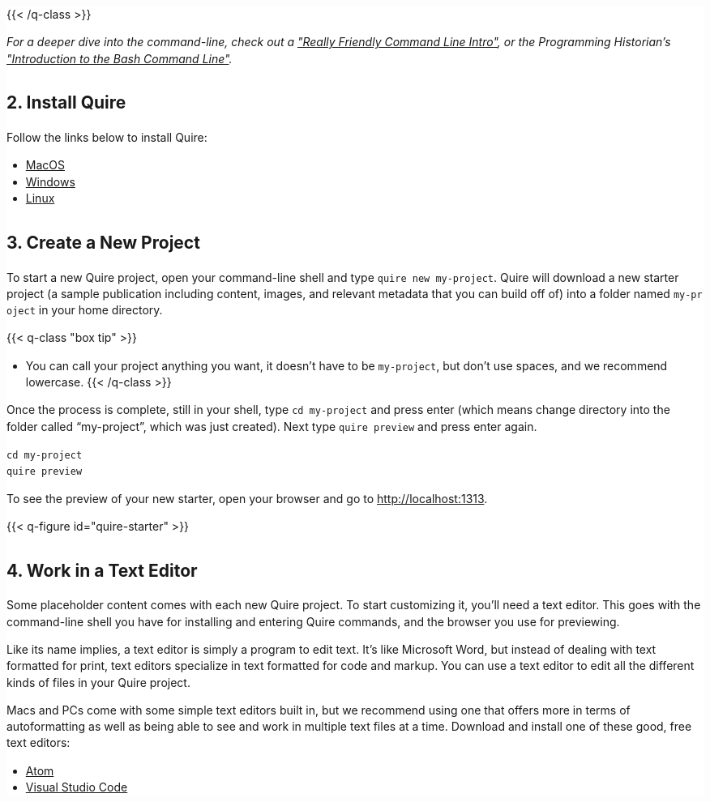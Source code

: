 {{< /q-class >}}

*For a deeper dive into the command-line, check out a ["Really Friendly Command Line Intro"](https://hellowebbooks.com/learn-command-line/), or the Programming Historian’s ["Introduction to the Bash Command Line"](https://programminghistorian.org/en/lessons/intro-to-bash).*

## 2. Install Quire

Follow the links below to install Quire:

- [MacOS](/documentation/install-uninstall/#macos-installation)
- [Windows](/documentation/install-uninstall/#windows-installation)
- [Linux](/documentation/install-uninstall/#linux-installation)

## 3. Create a New Project

To start a new Quire project, open your command-line shell and type `quire new my-project`. Quire will download a new starter project (a sample publication including content, images, and relevant metadata that you can build off of) into a folder named `my-project` in your home directory.

{{< q-class "box tip" >}}
- You can call your project anything you want, it doesn’t have to be `my-project`, but don’t use spaces, and we recommend lowercase.
{{< /q-class >}}

Once the process is complete, still in your shell, type `cd my-project` and press enter (which means change directory into the folder called “my-project”, which was just created). Next type `quire preview` and press enter again.

```text
cd my-project
quire preview
```

To see the preview of your new starter, open your browser and go to [http://localhost:1313](http://localhost:1313).

{{< q-figure id="quire-starter" >}}

## 4. Work in a Text Editor

Some placeholder content comes with each new Quire project. To start customizing it, you’ll need a text editor. This goes with the command-line shell you have for installing and entering Quire commands, and the browser you use for previewing.

Like its name implies, a text editor is simply a program to edit text. It’s like Microsoft Word, but instead of dealing with text formatted for print, text editors specialize in text formatted for code and markup. You can use a text editor to edit all the different kinds of files in your Quire project.

Macs and PCs come with some simple text editors built in, but we recommend using one that offers more in terms of autoformatting as well as being able to see and work in multiple text files at a time. Download and install one of these good, free text editors:

- [Atom](https://atom.io/)
- [Visual Studio Code](https://code.visualstudio.com/)
